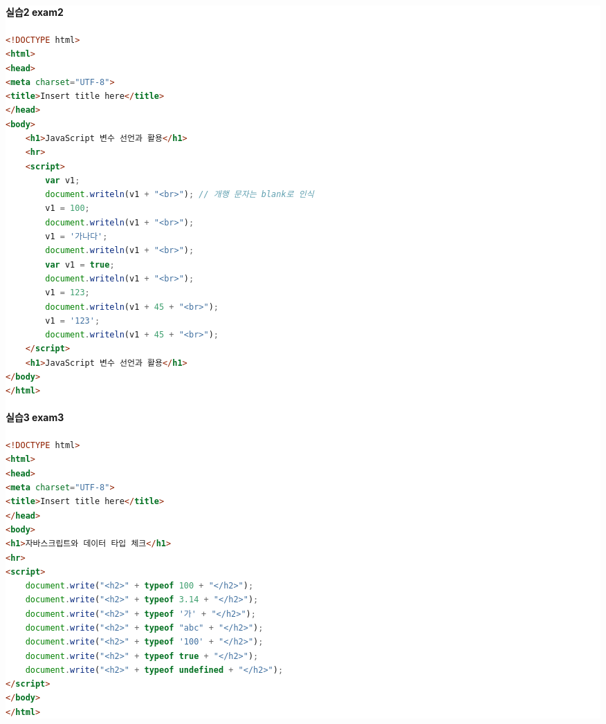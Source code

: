 #### 실습2 exam2

```html
<!DOCTYPE html>
<html>
<head>
<meta charset="UTF-8">
<title>Insert title here</title>
</head>
<body>
	<h1>JavaScript 변수 선언과 활용</h1>
	<hr>
	<script>
		var v1;
		document.writeln(v1 + "<br>"); // 개행 문자는 blank로 인식
		v1 = 100;
		document.writeln(v1 + "<br>");
		v1 = '가나다';
		document.writeln(v1 + "<br>");
		var v1 = true;
		document.writeln(v1 + "<br>");
		v1 = 123;
		document.writeln(v1 + 45 + "<br>");
		v1 = '123';
		document.writeln(v1 + 45 + "<br>");
	</script>
	<h1>JavaScript 변수 선언과 활용</h1>	
</body>
</html>
```

#### 실습3 exam3

```html
<!DOCTYPE html>
<html>
<head>
<meta charset="UTF-8">
<title>Insert title here</title>
</head>
<body>
<h1>자바스크립트와 데이터 타입 체크</h1>
<hr>
<script>
	document.write("<h2>" + typeof 100 + "</h2>");
	document.write("<h2>" + typeof 3.14 + "</h2>");
	document.write("<h2>" + typeof '가' + "</h2>");
	document.write("<h2>" + typeof "abc" + "</h2>");
	document.write("<h2>" + typeof '100' + "</h2>");
	document.write("<h2>" + typeof true + "</h2>");
	document.write("<h2>" + typeof undefined + "</h2>");
</script>
</body>
</html>
```
